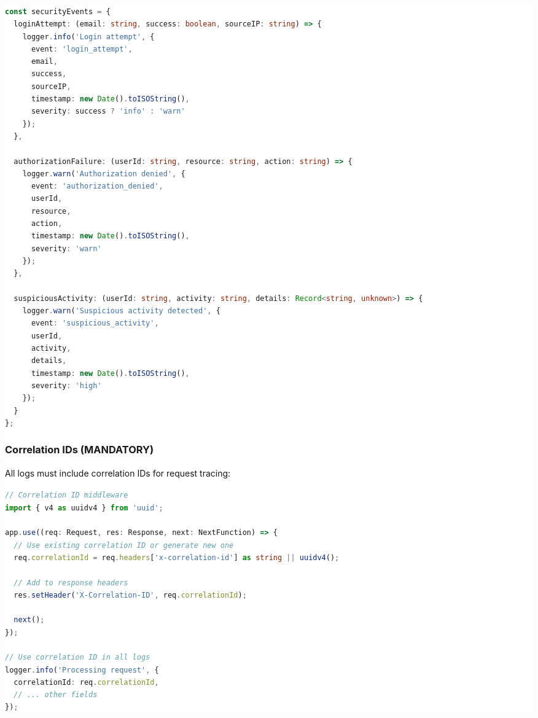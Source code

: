 ```typescript
const securityEvents = {
  loginAttempt: (email: string, success: boolean, sourceIP: string) => {
    logger.info('Login attempt', {
      event: 'login_attempt',
      email,
      success,
      sourceIP,
      timestamp: new Date().toISOString(),
      severity: success ? 'info' : 'warn'
    });
  },
  
  authorizationFailure: (userId: string, resource: string, action: string) => {
    logger.warn('Authorization denied', {
      event: 'authorization_denied',
      userId,
      resource,
      action,
      timestamp: new Date().toISOString(),
      severity: 'warn'
    });
  },
  
  suspiciousActivity: (userId: string, activity: string, details: Record<string, unknown>) => {
    logger.warn('Suspicious activity detected', {
      event: 'suspicious_activity',
      userId,
      activity,
      details,
      timestamp: new Date().toISOString(),
      severity: 'high'
    });
  }
};
```

### **Correlation IDs (MANDATORY)**
All logs must include correlation IDs for request tracing:

```typescript
// Correlation ID middleware
import { v4 as uuidv4 } from 'uuid';

app.use((req: Request, res: Response, next: NextFunction) => {
  // Use existing correlation ID or generate new one
  req.correlationId = req.headers['x-correlation-id'] as string || uuidv4();
  
  // Add to response headers
  res.setHeader('X-Correlation-ID', req.correlationId);
  
  next();
});

// Use correlation ID in all logs
logger.info('Processing request', {
  correlationId: req.correlationId,
  // ... other fields
});
```
